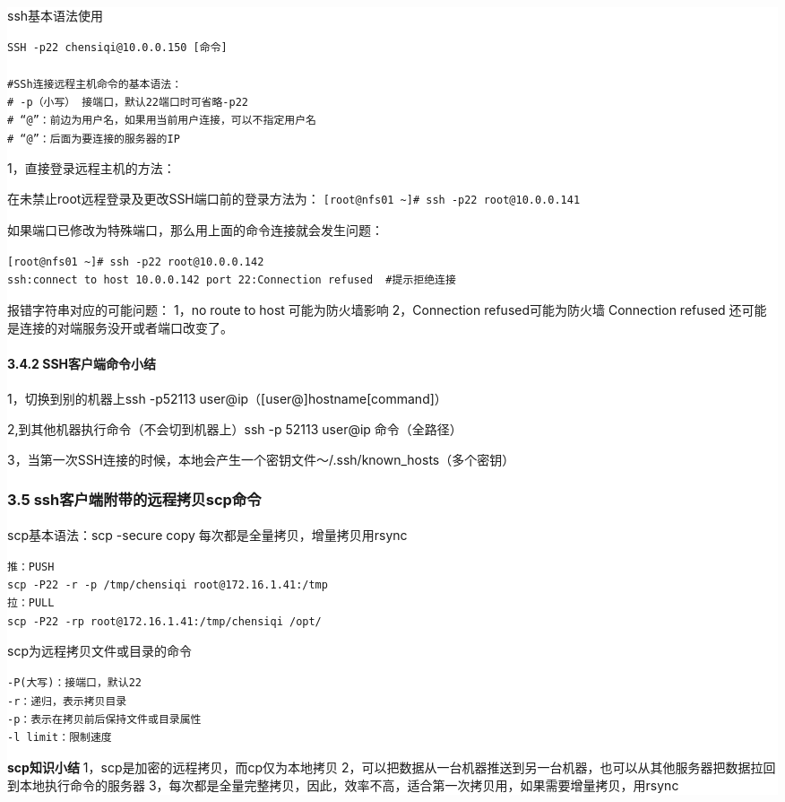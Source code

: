 ssh基本语法使用

```
SSH -p22 chensiqi@10.0.0.150 [命令]

#SSh连接远程主机命令的基本语法：
# -p（小写） 接端口，默认22端口时可省略-p22
# “@”：前边为用户名，如果用当前用户连接，可以不指定用户名
# “@”：后面为要连接的服务器的IP
```

1，直接登录远程主机的方法：

在未禁止root远程登录及更改SSH端口前的登录方法为：
 `[root@nfs01 ~]# ssh -p22 root@10.0.0.141`

如果端口已修改为特殊端口，那么用上面的命令连接就会发生问题：

```
[root@nfs01 ~]# ssh -p22 root@10.0.0.142
ssh:connect to host 10.0.0.142 port 22:Connection refused  #提示拒绝连接
```

报错字符串对应的可能问题：
 1，no route to host 可能为防火墙影响
 2，Connection refused可能为防火墙
 Connection refused 还可能是连接的对端服务没开或者端口改变了。

#### 3.4.2 SSH客户端命令小结

1，切换到别的机器上ssh -p52113 user@ip（[user@]hostname[command]）

2,到其他机器执行命令（不会切到机器上）ssh -p 52113 user@ip 命令（全路径）

3，当第一次SSH连接的时候，本地会产生一个密钥文件～/.ssh/known_hosts（多个密钥）

### 3.5 ssh客户端附带的远程拷贝scp命令

scp基本语法：scp -secure copy
 每次都是全量拷贝，增量拷贝用rsync

```
推：PUSH
scp -P22 -r -p /tmp/chensiqi root@172.16.1.41:/tmp
拉：PULL
scp -P22 -rp root@172.16.1.41:/tmp/chensiqi /opt/
```

scp为远程拷贝文件或目录的命令

```
-P(大写)：接端口，默认22
-r：递归，表示拷贝目录
-p：表示在拷贝前后保持文件或目录属性
-l limit：限制速度
```

**scp知识小结**
 1，scp是加密的远程拷贝，而cp仅为本地拷贝
 2，可以把数据从一台机器推送到另一台机器，也可以从其他服务器把数据拉回到本地执行命令的服务器
 3，每次都是全量完整拷贝，因此，效率不高，适合第一次拷贝用，如果需要增量拷贝，用rsync
